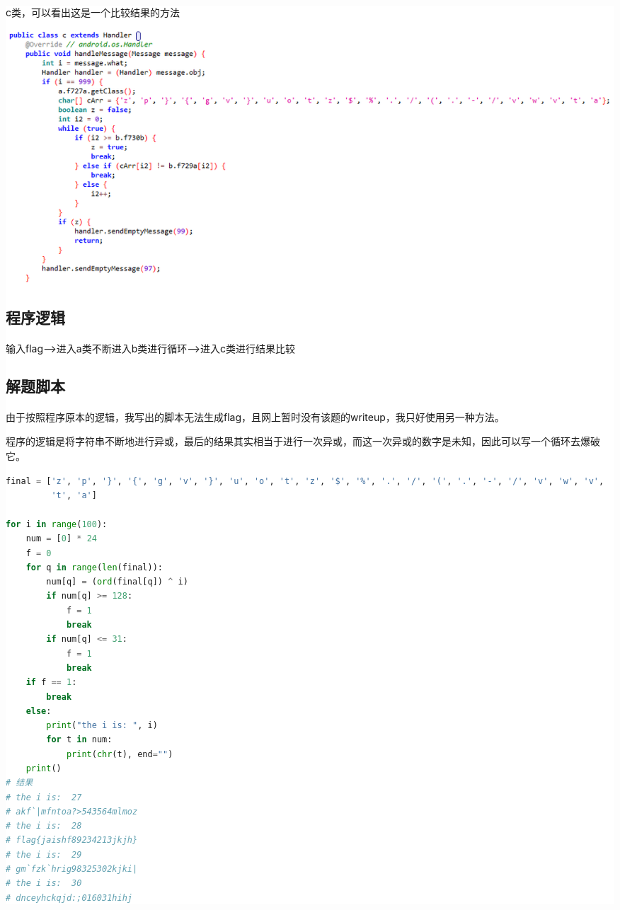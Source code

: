c类，可以看出这是一个比较结果的方法

![类c](Others/1664414874587.png)

## 程序逻辑

输入flag-->进入a类不断进入b类进行循环-->进入c类进行结果比较

## 解题脚本

由于按照程序原本的逻辑，我写出的脚本无法生成flag，且网上暂时没有该题的writeup，我只好使用另一种方法。

程序的逻辑是将字符串不断地进行异或，最后的结果其实相当于进行一次异或，而这一次异或的数字是未知，因此可以写一个循环去爆破它。

```python
final = ['z', 'p', '}', '{', 'g', 'v', '}', 'u', 'o', 't', 'z', '$', '%', '.', '/', '(', '.', '-', '/', 'v', 'w', 'v',
         't', 'a']

for i in range(100):
    num = [0] * 24
    f = 0
    for q in range(len(final)):
        num[q] = (ord(final[q]) ^ i)
        if num[q] >= 128:
            f = 1
            break
        if num[q] <= 31:
            f = 1
            break
    if f == 1:
        break
    else:
        print("the i is: ", i)
        for t in num:
            print(chr(t), end="")
    print()
# 结果
# the i is:  27
# akf`|mfntoa?>543564mlmoz
# the i is:  28
# flag{jaishf89234213jkjh}
# the i is:  29
# gm`fzk`hrig98325302kjki|
# the i is:  30
# dnceyhckqjd:;016031hihj
```